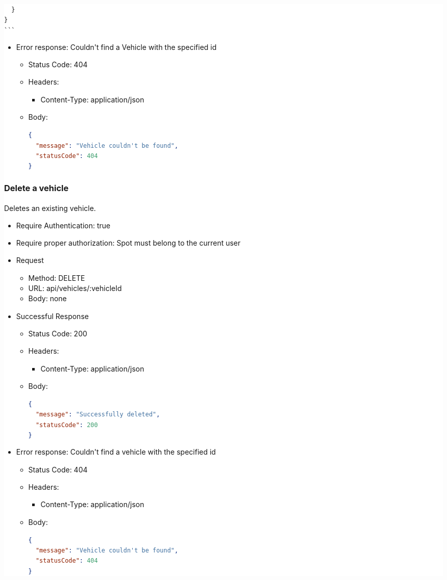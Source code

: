       }
    }
    ```

- Error response: Couldn't find a Vehicle with the specified id

  - Status Code: 404
  - Headers:
    - Content-Type: application/json
  - Body:

    ```json
    {
      "message": "Vehicle couldn't be found",
      "statusCode": 404
    }
    ```
### Delete a vehicle

Deletes an existing vehicle.

- Require Authentication: true
- Require proper authorization: Spot must belong to the current user
- Request

  - Method: DELETE
  - URL: api/vehicles/:vehicleId
  - Body: none

- Successful Response

  - Status Code: 200
  - Headers:
    - Content-Type: application/json
  - Body:

    ```json
    {
      "message": "Successfully deleted",
      "statusCode": 200
    }
    ```

- Error response: Couldn't find a vehicle with the specified id

  - Status Code: 404
  - Headers:
    - Content-Type: application/json
  - Body:

    ```json
    {
      "message": "Vehicle couldn't be found",
      "statusCode": 404
    }
